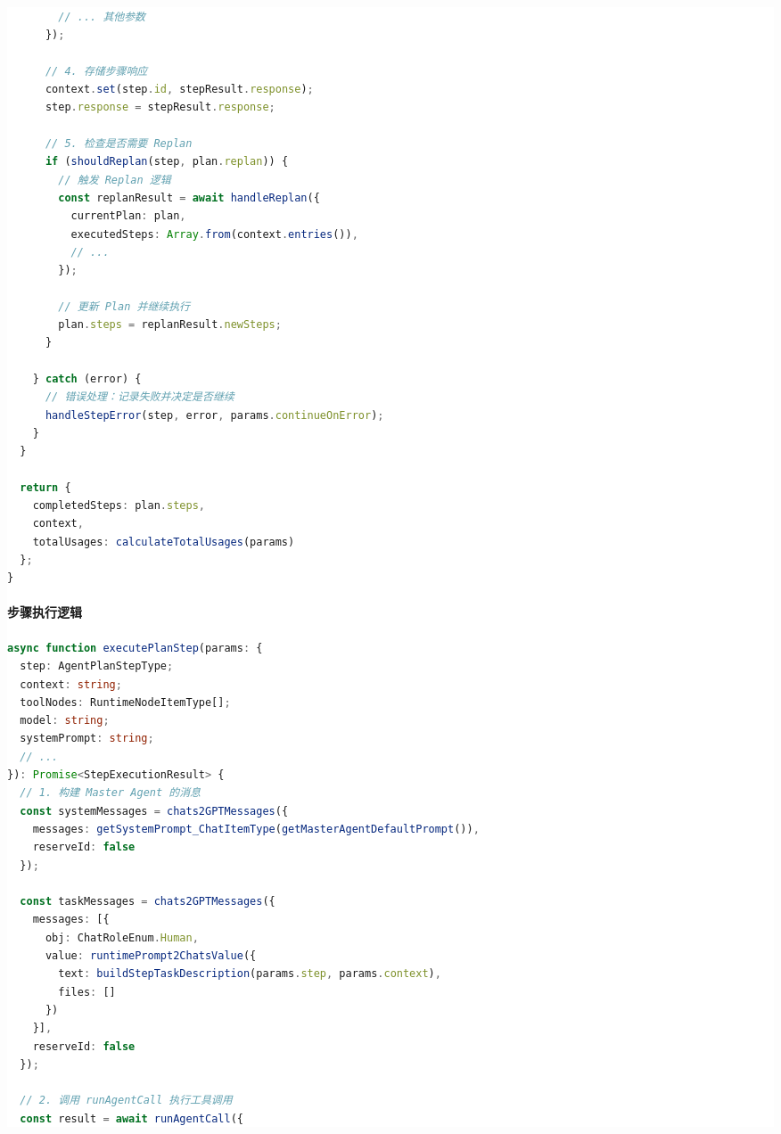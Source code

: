```typescript
        // ... 其他参数
      });

      // 4. 存储步骤响应
      context.set(step.id, stepResult.response);
      step.response = stepResult.response;

      // 5. 检查是否需要 Replan
      if (shouldReplan(step, plan.replan)) {
        // 触发 Replan 逻辑
        const replanResult = await handleReplan({
          currentPlan: plan,
          executedSteps: Array.from(context.entries()),
          // ...
        });

        // 更新 Plan 并继续执行
        plan.steps = replanResult.newSteps;
      }

    } catch (error) {
      // 错误处理：记录失败并决定是否继续
      handleStepError(step, error, params.continueOnError);
    }
  }

  return {
    completedSteps: plan.steps,
    context,
    totalUsages: calculateTotalUsages(params)
  };
}
```

#### 步骤执行逻辑

```typescript
async function executePlanStep(params: {
  step: AgentPlanStepType;
  context: string;
  toolNodes: RuntimeNodeItemType[];
  model: string;
  systemPrompt: string;
  // ...
}): Promise<StepExecutionResult> {
  // 1. 构建 Master Agent 的消息
  const systemMessages = chats2GPTMessages({
    messages: getSystemPrompt_ChatItemType(getMasterAgentDefaultPrompt()),
    reserveId: false
  });

  const taskMessages = chats2GPTMessages({
    messages: [{
      obj: ChatRoleEnum.Human,
      value: runtimePrompt2ChatsValue({
        text: buildStepTaskDescription(params.step, params.context),
        files: []
      })
    }],
    reserveId: false
  });

  // 2. 调用 runAgentCall 执行工具调用
  const result = await runAgentCall({
```